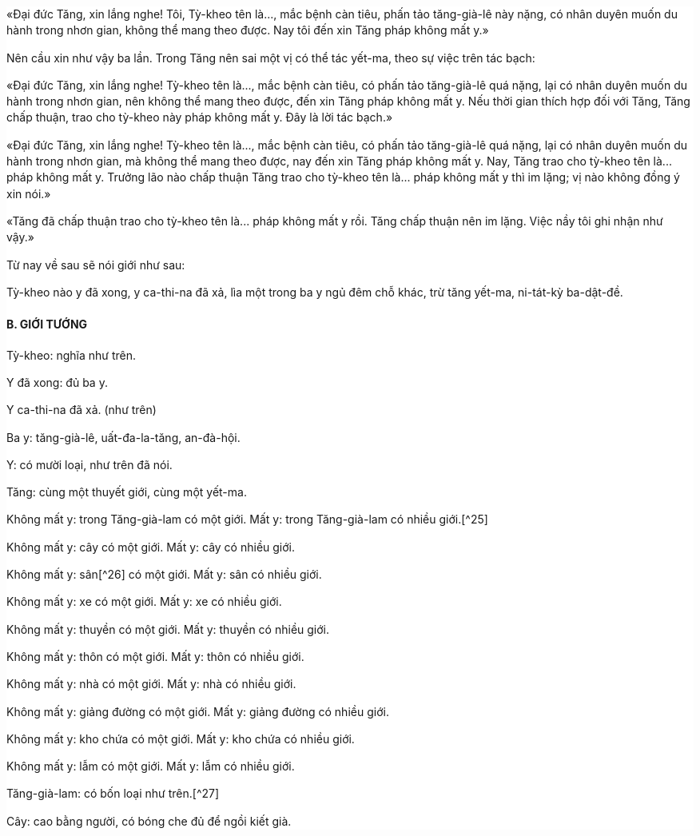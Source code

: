 «Đại đức Tăng, xin lắng nghe! Tôi, Tỳ-kheo tên là..., mắc bệnh càn tiêu, phấn tảo tăng-già-lê này nặng, có nhân duyên muốn du hành trong nhơn gian, không thể mang theo được. Nay tôi đến xin Tăng pháp không mất y.»  

Nên cầu xin như vậy ba lần. Trong Tăng nên sai một vị có thể tác yết-ma, theo sự việc trên tác bạch:  

«Đại đức Tăng, xin lắng nghe! Tỳ-kheo tên là..., mắc bệnh càn tiêu, có phấn tảo tăng-già-lê quá nặng, lại có nhân duyên muốn du hành trong nhơn gian, nên không thể mang theo được, đến xin Tăng pháp không mất y. Nếu thời gian thích hợp đối với Tăng, Tăng chấp thuận, trao cho tỳ-kheo này pháp không mất y. Đây là lời tác bạch.»  

«Đại đức Tăng, xin lắng nghe! Tỳ-kheo tên là..., mắc bệnh càn tiêu, có phấn tảo tăng-già-lê quá nặng, lại có nhân duyên muốn du hành trong nhơn gian, mà không thể mang theo được, nay đến xin Tăng pháp không mất y. Nay, Tăng trao cho tỳ-kheo tên là... pháp không mất y. Trưởng lão nào chấp thuận Tăng trao cho tỳ-kheo tên là... pháp không mất y thì im lặng; vị nào không đồng ý xin nói.»  

«Tăng đã chấp thuận trao cho tỳ-kheo tên là... pháp không mất y rồi. Tăng chấp thuận nên im lặng. Việc nầy tôi ghi nhận như vậy.»  

Từ nay về sau sẽ nói giới như sau:  

Tỳ-kheo nào y đã xong, y ca-thi-na đã xả, lìa một trong ba y ngủ đêm chỗ khác, trừ tăng yết-ma, ni-tát-kỳ ba-dật-đề.  

#### B. GIỚI TƯỚNG

Tỳ-kheo: nghĩa như trên.  

Y đã xong: đủ ba y.  

Y ca-thi-na đã xả. (như trên)  

Ba y: tăng-già-lê, uất-đa-la-tăng, an-đà-hội.  

Y: có mười loại, như trên đã nói.  

Tăng: cùng một thuyết giới, cùng một yết-ma.  

Không mất y: trong Tăng-già-lam có một giới. Mất y: trong Tăng-già-lam có nhiều giới.[^25]  

Không mất y: cây có một giới. Mất y: cây có nhiều giới.  

Không mất y: sân[^26] có một giới. Mất y: sân có nhiều giới.  

Không mất y: xe có một giới. Mất y: xe có nhiều giới.  

Không mất y: thuyền có một giới. Mất y: thuyền có nhiều giới.  

Không mất y: thôn có một giới. Mất y: thôn có nhiều giới.  

Không mất y: nhà có một giới. Mất y: nhà có nhiều giới.  

Không mất y: giảng đường có một giới. Mất y: giảng đường có nhiều giới.  

Không mất y: kho chứa có một giới. Mất y: kho chứa có nhiều giới.  

Không mất y: lẫm có một giới. Mất y: lẫm có nhiều giới.  

Tăng-già-lam: có bốn loại như trên.[^27]  

Cây: cao bằng người, có bóng che đủ để ngồi kiết già.  
